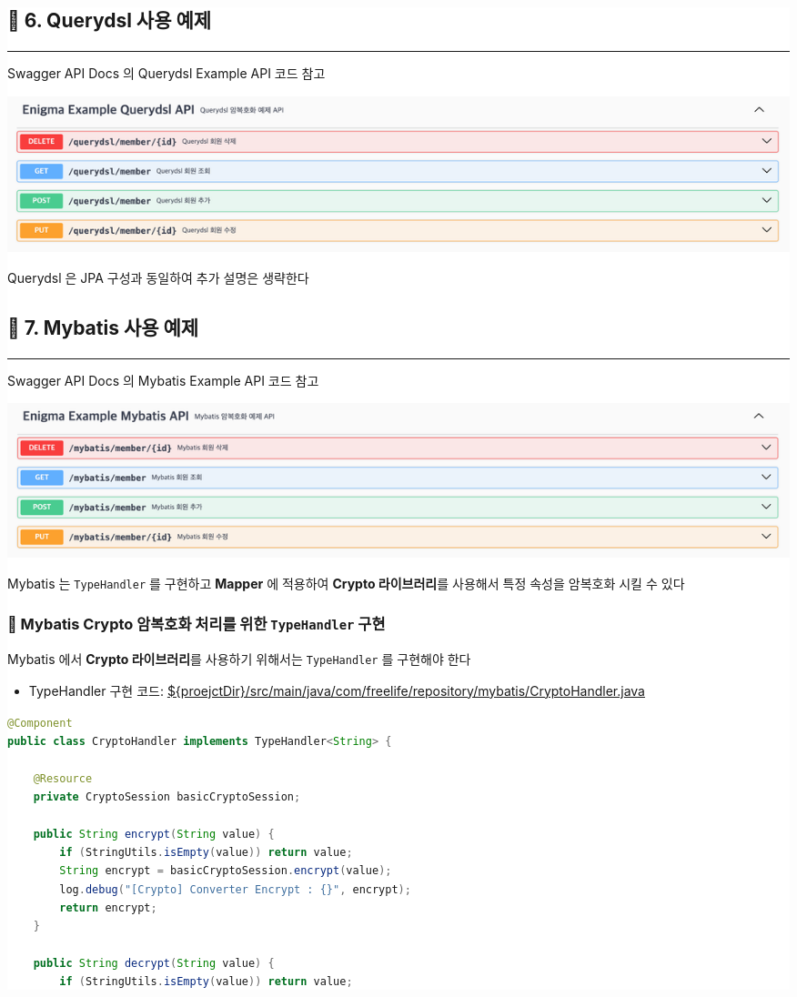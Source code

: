 ```java
```


## 🚦 6. Querydsl 사용 예제

---

Swagger API Docs 의 Querydsl Example API 코드 참고

![Crypto Example Querydsl API](assets/img3.png)

Querydsl 은 JPA 구성과 동일하여 추가 설명은 생략한다



## 🚦 7. Mybatis 사용 예제

---

Swagger API Docs 의 Mybatis Example API 코드 참고

![Crypto Example Mybatis API](assets/img4.png)

Mybatis 는 `TypeHandler` 를 구현하고 **Mapper** 에 적용하여 **Crypto 라이브러리**를 사용해서 특정 속성을 암복호화 시킬 수 있다


### 📌 Mybatis Crypto 암복호화 처리를 위한 `TypeHandler` 구현

Mybatis 에서 **Crypto 라이브러리**를 사용하기 위해서는 `TypeHandler` 를 구현해야 한다

- TypeHandler 구현 코드: [${proejctDir}/src/main/java/com/freelife/repository/mybatis/CryptoHandler.java](src/main/java/com/freelife/repository/mybatis/CryptoHandler.java)

```java
@Component
public class CryptoHandler implements TypeHandler<String> {

    @Resource
    private CryptoSession basicCryptoSession;

    public String encrypt(String value) {
        if (StringUtils.isEmpty(value)) return value;
        String encrypt = basicCryptoSession.encrypt(value);
        log.debug("[Crypto] Converter Encrypt : {}", encrypt);
        return encrypt;
    }

    public String decrypt(String value) {
        if (StringUtils.isEmpty(value)) return value;
```